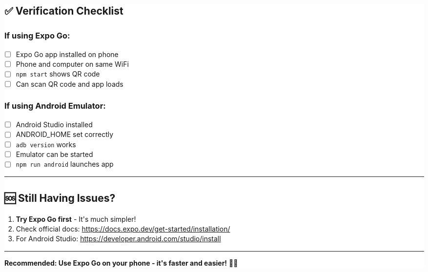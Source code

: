
## ✅ **Verification Checklist**

### If using Expo Go:
- [ ] Expo Go app installed on phone
- [ ] Phone and computer on same WiFi
- [ ] `npm start` shows QR code
- [ ] Can scan QR code and app loads

### If using Android Emulator:
- [ ] Android Studio installed
- [ ] ANDROID_HOME set correctly
- [ ] `adb version` works
- [ ] Emulator can be started
- [ ] `npm run android` launches app

---

## 🆘 **Still Having Issues?**

1. **Try Expo Go first** - It's much simpler!
2. Check official docs: https://docs.expo.dev/get-started/installation/
3. For Android Studio: https://developer.android.com/studio/install

---

**Recommended: Use Expo Go on your phone - it's faster and easier!** 📱✨
